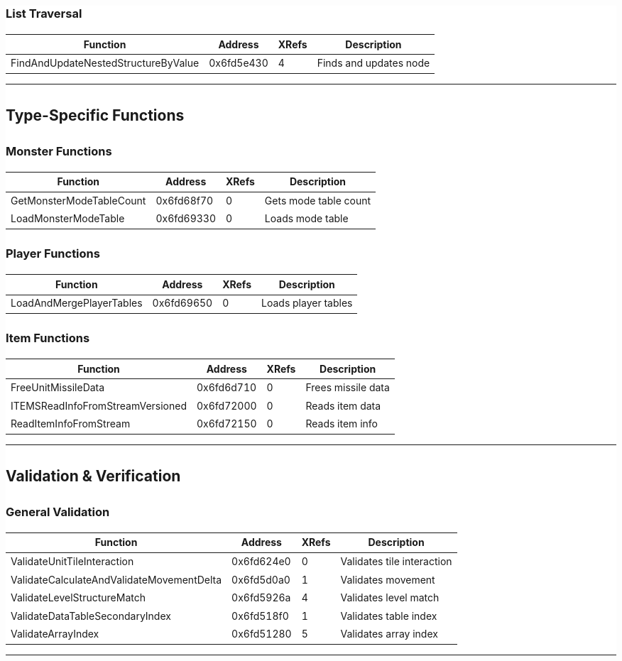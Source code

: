 ### List Traversal

| Function | Address | XRefs | Description |
|----------|---------|-------|-------------|
| FindAndUpdateNestedStructureByValue | 0x6fd5e430 | 4 | Finds and updates node |

---

## Type-Specific Functions

### Monster Functions

| Function | Address | XRefs | Description |
|----------|---------|-------|-------------|
| GetMonsterModeTableCount | 0x6fd68f70 | 0 | Gets mode table count |
| LoadMonsterModeTable | 0x6fd69330 | 0 | Loads mode table |

### Player Functions

| Function | Address | XRefs | Description |
|----------|---------|-------|-------------|
| LoadAndMergePlayerTables | 0x6fd69650 | 0 | Loads player tables |

### Item Functions

| Function | Address | XRefs | Description |
|----------|---------|-------|-------------|
| FreeUnitMissileData | 0x6fd6d710 | 0 | Frees missile data |
| ITEMSReadInfoFromStreamVersioned | 0x6fd72000 | 0 | Reads item data |
| ReadItemInfoFromStream | 0x6fd72150 | 0 | Reads item info |

---

## Validation & Verification

### General Validation

| Function | Address | XRefs | Description |
|----------|---------|-------|-------------|
| ValidateUnitTileInteraction | 0x6fd624e0 | 0 | Validates tile interaction |
| ValidateCalculateAndValidateMovementDelta | 0x6fd5d0a0 | 1 | Validates movement |
| ValidateLevelStructureMatch | 0x6fd5926a | 4 | Validates level match |
| ValidateDataTableSecondaryIndex | 0x6fd518f0 | 1 | Validates table index |
| ValidateArrayIndex | 0x6fd51280 | 5 | Validates array index |

---